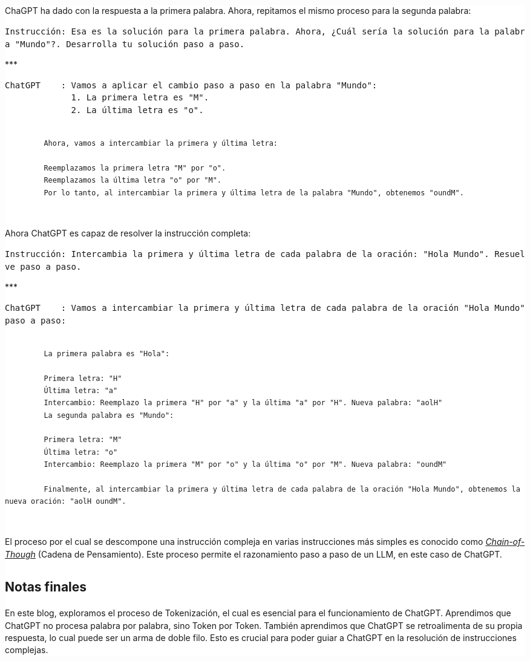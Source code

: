 
ChaGPT ha dado con la respuesta a la primera palabra. Ahora, repitamos el mismo proceso para la segunda palabra:

<div class="example"><pre>
Instrucción: Esa es la solución para la primera palabra. Ahora, ¿Cuál sería la solución para la palabra "Mundo"?. Desarrolla tu solución paso a paso.
</pre></div>
***
<div class="ok"><pre>
ChatGPT    : Vamos a aplicar el cambio paso a paso en la palabra "Mundo":
             1. La primera letra es "M".
             2. La última letra es "o".

             Ahora, vamos a intercambiar la primera y última letra:

             Reemplazamos la primera letra "M" por "o".
             Reemplazamos la última letra "o" por "M".
             Por lo tanto, al intercambiar la primera y última letra de la palabra "Mundo", obtenemos "oundM".
</pre></div>


Ahora ChatGPT es capaz de resolver la instrucción completa:

<div class="example"><pre>
Instrucción: Intercambia la primera y última letra de cada palabra de la oración: "Hola Mundo". Resuelve paso a paso.
</pre></div>
***
<div class="ok"><pre>
ChatGPT    : Vamos a intercambiar la primera y última letra de cada palabra de la oración "Hola Mundo" paso a paso:

             La primera palabra es "Hola":

             Primera letra: "H"
             Última letra: "a"
             Intercambio: Reemplazo la primera "H" por "a" y la última "a" por "H". Nueva palabra: "aolH"
             La segunda palabra es "Mundo":

             Primera letra: "M"
             Última letra: "o"
             Intercambio: Reemplazo la primera "M" por "o" y la última "o" por "M". Nueva palabra: "oundM"

             Finalmente, al intercambiar la primera y última letra de cada palabra de la oración "Hola Mundo", obtenemos la nueva oración: "aolH oundM".
</pre></div>

El proceso por el cual se descompone una instrucción compleja en varias instrucciones más simples es conocido como [*Chain-of-Though*](https://arxiv.org/abs/2201.11903) (Cadena de Pensamiento). Este proceso permite el razonamiento paso a paso de un LLM, en este caso de ChatGPT.

## Notas finales

En este blog, exploramos el proceso de Tokenización, el cual es esencial para el funcionamiento de ChatGPT. Aprendimos que ChatGPT no procesa palabra por palabra, sino Token por Token. También aprendimos que ChatGPT se retroalimenta de su propia respuesta, lo cual puede ser un arma de doble filo. Esto es crucial para poder guiar a ChatGPT en la resolución de instrucciones complejas.